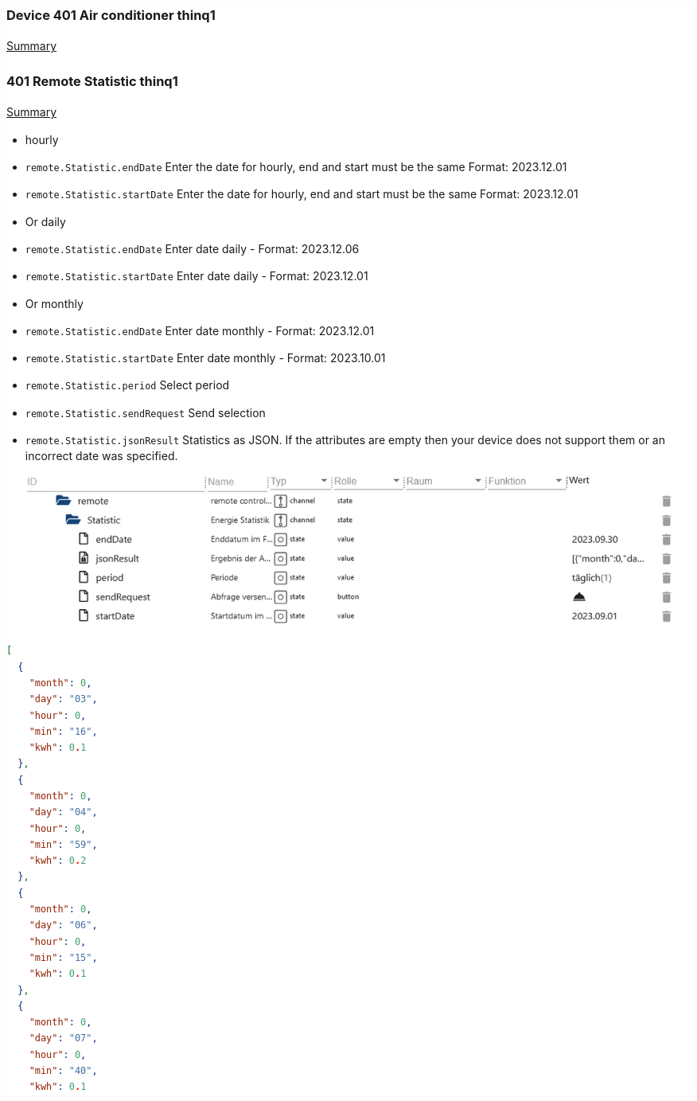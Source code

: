 ### Device 401 Air conditioner thinq1

[Summary](#summary)

### 401 Remote Statistic thinq1

[Summary](#summary)

-   hourly
-   `remote.Statistic.endDate` Enter the date for hourly, end and start must be the same Format: 2023.12.01
-   `remote.Statistic.startDate` Enter the date for hourly, end and start must be the same Format: 2023.12.01
-   Or daily
-   `remote.Statistic.endDate` Enter date daily - Format: 2023.12.06
-   `remote.Statistic.startDate` Enter date daily - Format: 2023.12.01
-   Or monthly
-   `remote.Statistic.endDate` Enter date monthly - Format: 2023.12.01
-   `remote.Statistic.startDate` Enter date monthly - Format: 2023.10.01
-   `remote.Statistic.period` Select period
-   `remote.Statistic.sendRequest` Send selection
-   `remote.Statistic.jsonResult` Statistics as JSON. If the attributes are empty then your device does not support them or an incorrect date was specified.

    ![401_thinq1_remote_statistic.png](img/401_thinq1_remote_statistic.png)

```json
[
  {
    "month": 0,
    "day": "03",
    "hour": 0,
    "min": "16",
    "kwh": 0.1
  },
  {
    "month": 0,
    "day": "04",
    "hour": 0,
    "min": "59",
    "kwh": 0.2
  },
  {
    "month": 0,
    "day": "06",
    "hour": 0,
    "min": "15",
    "kwh": 0.1
  },
  {
    "month": 0,
    "day": "07",
    "hour": 0,
    "min": "40",
    "kwh": 0.1
```